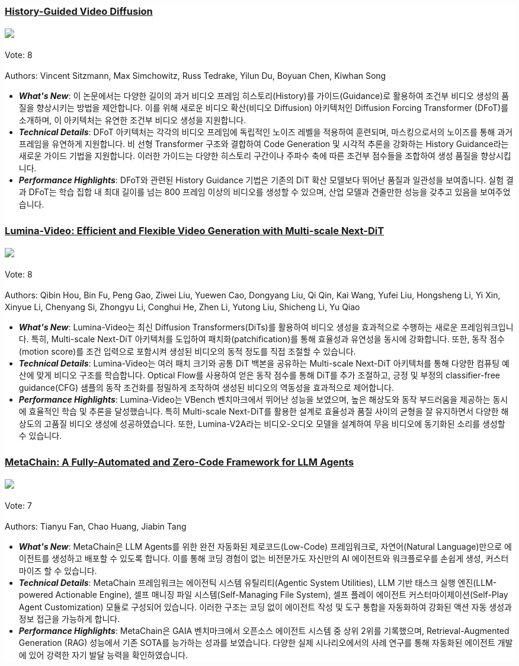 ### [History-Guided Video Diffusion](https://arxiv.org/abs/2502.06764)

![](https://cdn-thumbnails.huggingface.co/social-thumbnails/papers/2502.06764.png)

Vote: 8

Authors: Vincent Sitzmann, Max Simchowitz, Russ Tedrake, Yilun Du, Boyuan Chen, Kiwhan Song

- ***What's New***: 이 논문에서는 다양한 길이의 과거 비디오 프레임 히스토리(History)를 가이드(Guidance)로 활용하여 조건부 비디오 생성의 품질을 향상시키는 방법을 제안합니다. 이를 위해 새로운 비디오 확산(비디오 Diffusion) 아키텍처인 Diffusion Forcing Transformer (DFoT)를 소개하며, 이 아키텍처는 유연한 조건부 비디오 생성을 지원합니다.
- ***Technical Details***: DFoT 아키텍처는 각각의 비디오 프레임에 독립적인 노이즈 레벨을 적용하여 훈련되며, 마스킹으로서의 노이즈를 통해 과거 프레임을 유연하게 지원합니다. 비 선형 Transformer 구조와 결합하여 Code Generation 및 시각적 추론을 강화하는 History Guidance라는 새로운 가이드 기법을 지원합니다. 이러한 가이드는 다양한 히스토리 구간이나 주파수 축에 따른 조건부 점수들을 조합하여 생성 품질을 향상시킵니다.
- ***Performance Highlights***: DFoT와 관련된 History Guidance 기법은 기존의 DiT 확산 모델보다 뛰어난 품질과 일관성을 보여줍니다. 실험 결과 DFoT는 학습 집합 내 최대 길이를 넘는 800 프레임 이상의 비디오를 생성할 수 있으며, 산업 모델과 견줄만한 성능을 갖추고 있음을 보여주었습니다.

### [Lumina-Video: Efficient and Flexible Video Generation with Multi-scale Next-DiT](https://arxiv.org/abs/2502.06782)

![](https://cdn-thumbnails.huggingface.co/social-thumbnails/papers/2502.06782.png)

Vote: 8

Authors: Qibin Hou, Bin Fu, Peng Gao, Ziwei Liu, Yuewen Cao, Dongyang Liu, Qi Qin, Kai Wang, Yufei Liu, Hongsheng Li, Yi Xin, Xinyue Li, Chenyang Si, Zhongyu Li, Conghui He, Zhen Li, Yutong Liu, Shicheng Li, Yu Qiao

- ***What's New***: Lumina-Video는 최신 Diffusion Transformers(DiTs)를 활용하여 비디오 생성을 효과적으로 수행하는 새로운 프레임워크입니다. 특히, Multi-scale Next-DiT 아키텍처를 도입하여 패치화(patchification)를 통해 효율성과 유연성을 동시에 강화합니다. 또한, 동작 점수(motion score)를 조건 입력으로 포함시켜 생성된 비디오의 동적 정도를 직접 조절할 수 있습니다.
- ***Technical Details***: Lumina-Video는 여러 패치 크기와 공통 DiT 백본을 공유하는 Multi-scale Next-DiT 아키텍처를 통해 다양한 컴퓨팅 예산에 맞게 비디오 구조를 학습합니다. Optical Flow를 사용하여 얻은 동작 점수를 통해 DiT를 추가 조절하고, 긍정 및 부정의 classifier-free guidance(CFG) 샘플의 동작 조건화를 정밀하게 조작하여 생성된 비디오의 역동성을 효과적으로 제어합니다.
- ***Performance Highlights***: Lumina-Video는 VBench 벤치마크에서 뛰어난 성능을 보였으며, 높은 해상도와 동작 부드러움을 제공하는 동시에 효율적인 학습 및 추론을 달성했습니다. 특히 Multi-scale Next-DiT를 활용한 설계로 효율성과 품질 사이의 균형을 잘 유지하면서 다양한 해상도의 고품질 비디오 생성에 성공하였습니다. 또한, Lumina-V2A라는 비디오-오디오 모델을 설계하여 무음 비디오에 동기화된 소리를 생성할 수 있습니다.

### [MetaChain: A Fully-Automated and Zero-Code Framework for LLM Agents](https://arxiv.org/abs/2502.05957)

![](https://cdn-thumbnails.huggingface.co/social-thumbnails/papers/2502.05957.png)

Vote: 7

Authors: Tianyu Fan, Chao Huang, Jiabin Tang

- ***What's New***: MetaChain은 LLM Agents를 위한 완전 자동화된 제로코드(Low-Code) 프레임워크로, 자연어(Natural Language)만으로 에이전트를 생성하고 배포할 수 있도록 합니다. 이를 통해 코딩 경험이 없는 비전문가도 자신만의 AI 에이전트와 워크플로우를 손쉽게 생성, 커스터마이즈 할 수 있습니다.
- ***Technical Details***: MetaChain 프레임워크는 에이전틱 시스템 유틸리티(Agentic System Utilities), LLM 기반 태스크 실행 엔진(LLM-powered Actionable Engine), 셀프 매니징 파일 시스템(Self-Managing File System), 셀프 플레이 에이전트 커스터마이제이션(Self-Play Agent Customization) 모듈로 구성되어 있습니다. 이러한 구조는 코딩 없이 에이전트 작성 및 도구 통합을 자동화하여 강화된 액션 자동 생성과 정보 접근을 가능하게 합니다.
- ***Performance Highlights***: MetaChain은 GAIA 벤치마크에서 오픈소스 에이전트 시스템 중 상위 2위를 기록했으며, Retrieval-Augmented Generation (RAG) 성능에서 기존 SOTA를 능가하는 성과를 보였습니다. 다양한 실제 시나리오에서의 사례 연구를 통해 자동화된 에이전트 개발에 있어 강력한 자기 발달 능력을 확인하였습니다.
